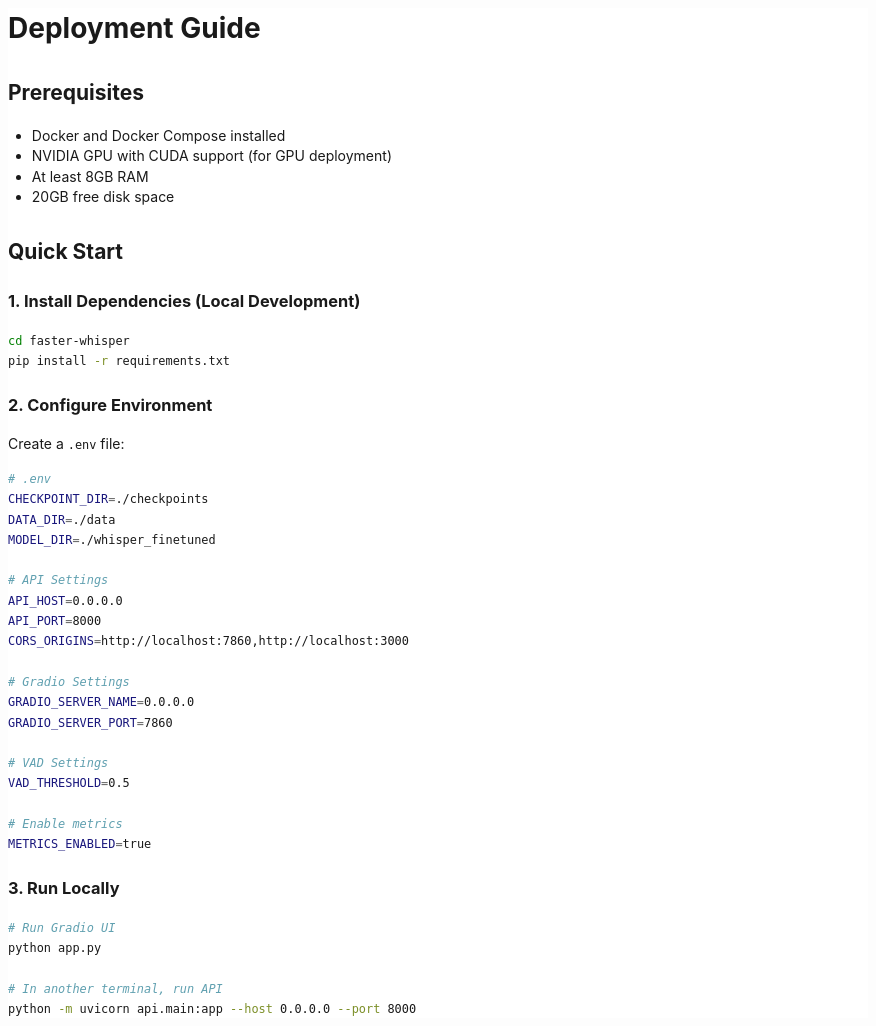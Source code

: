 # Deployment Guide

## Prerequisites

- Docker and Docker Compose installed
- NVIDIA GPU with CUDA support (for GPU deployment)
- At least 8GB RAM
- 20GB free disk space

## Quick Start

### 1. Install Dependencies (Local Development)

```bash
cd faster-whisper
pip install -r requirements.txt
```

### 2. Configure Environment

Create a `.env` file:

```bash
# .env
CHECKPOINT_DIR=./checkpoints
DATA_DIR=./data
MODEL_DIR=./whisper_finetuned

# API Settings
API_HOST=0.0.0.0
API_PORT=8000
CORS_ORIGINS=http://localhost:7860,http://localhost:3000

# Gradio Settings
GRADIO_SERVER_NAME=0.0.0.0
GRADIO_SERVER_PORT=7860

# VAD Settings
VAD_THRESHOLD=0.5

# Enable metrics
METRICS_ENABLED=true
```

### 3. Run Locally

```bash
# Run Gradio UI
python app.py

# In another terminal, run API
python -m uvicorn api.main:app --host 0.0.0.0 --port 8000
```
